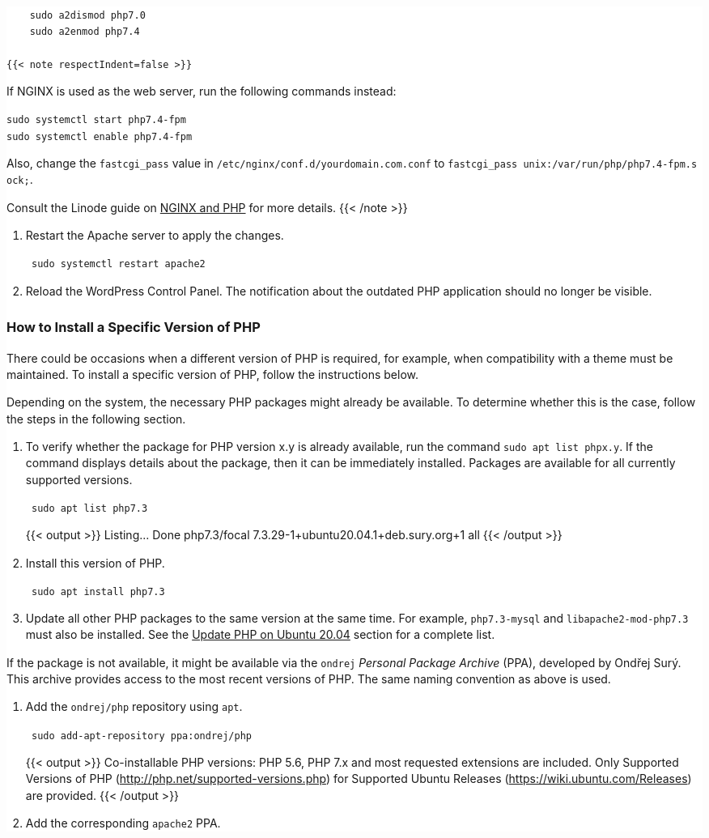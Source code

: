         sudo a2dismod php7.0
        sudo a2enmod php7.4

    {{< note respectIndent=false >}}
If NGINX is used as the web server, run the following commands instead:

    sudo systemctl start php7.4-fpm
    sudo systemctl enable php7.4-fpm

Also, change the `fastcgi_pass` value in `/etc/nginx/conf.d/yourdomain.com.conf` to `fastcgi_pass unix:/var/run/php/php7.4-fpm.sock;`.

Consult the Linode guide on [NGINX and PHP](/docs/guides/serve-php-php-fpm-and-nginx/) for more details.
    {{< /note >}}

1. Restart the Apache server to apply the changes.

        sudo systemctl restart apache2

1. Reload the WordPress Control Panel. The notification about the outdated PHP application should no longer be visible.

### How to Install a Specific Version of PHP

There could be occasions when a different version of PHP is required, for example, when compatibility with a theme must be maintained. To install a specific version of PHP, follow the instructions below.

Depending on the system, the necessary PHP packages might already be available. To determine whether this is the case, follow the steps in the following section.

1. To verify whether the package for PHP version x.y is already available, run the command `sudo apt list phpx.y`. If the command displays details about the package, then it can be immediately installed. Packages are available for all currently supported versions.

        sudo apt list php7.3
    {{< output >}}
Listing... Done
php7.3/focal 7.3.29-1+ubuntu20.04.1+deb.sury.org+1 all
    {{< /output >}}
1. Install this version of PHP.

        sudo apt install php7.3
1. Update all other PHP packages to the same version at the same time. For example, `php7.3-mysql` and `libapache2-mod-php7.3` must also be installed. See the [Update PHP on Ubuntu 20.04](/docs/guides/how-to-update-php-for-wordpress/#update-php-on-ubuntu-2004) section for a complete list.

If the package is not available, it might be available via the `ondrej` *Personal Package Archive* (PPA), developed by Ondřej Surý. This archive provides access to the most recent versions of PHP. The same naming convention as above is used.

1. Add the `ondrej/php` repository using `apt`.

        sudo add-apt-repository ppa:ondrej/php
    {{< output >}}
Co-installable PHP versions: PHP 5.6, PHP 7.x and most requested extensions are included. Only Supported Versions of PHP (<http://php.net/supported-versions.php>) for Supported Ubuntu Releases (<https://wiki.ubuntu.com/Releases>) are provided.
    {{< /output >}}
1. Add the corresponding `apache2` PPA.
